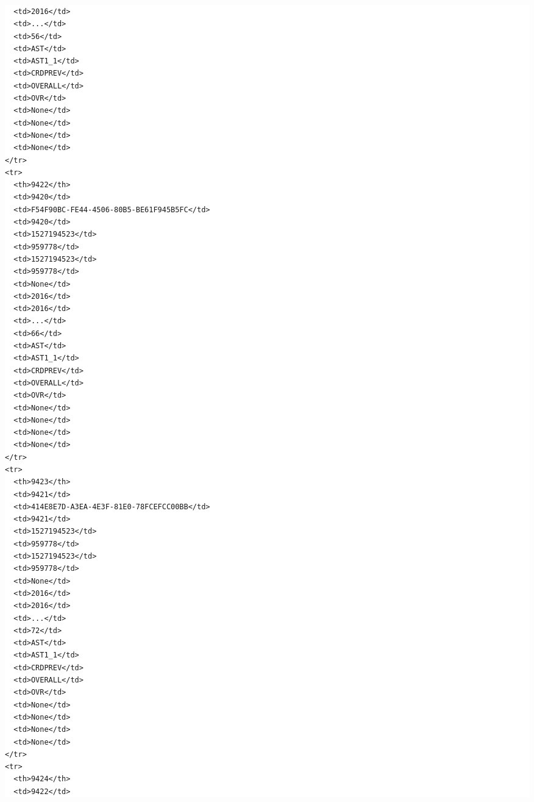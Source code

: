       <td>2016</td>
      <td>...</td>
      <td>56</td>
      <td>AST</td>
      <td>AST1_1</td>
      <td>CRDPREV</td>
      <td>OVERALL</td>
      <td>OVR</td>
      <td>None</td>
      <td>None</td>
      <td>None</td>
      <td>None</td>
    </tr>
    <tr>
      <th>9422</th>
      <td>9420</td>
      <td>F54F90BC-FE44-4506-80B5-BE61F945B5FC</td>
      <td>9420</td>
      <td>1527194523</td>
      <td>959778</td>
      <td>1527194523</td>
      <td>959778</td>
      <td>None</td>
      <td>2016</td>
      <td>2016</td>
      <td>...</td>
      <td>66</td>
      <td>AST</td>
      <td>AST1_1</td>
      <td>CRDPREV</td>
      <td>OVERALL</td>
      <td>OVR</td>
      <td>None</td>
      <td>None</td>
      <td>None</td>
      <td>None</td>
    </tr>
    <tr>
      <th>9423</th>
      <td>9421</td>
      <td>414E8E7D-A3EA-4E3F-81E0-78FCEFCC00BB</td>
      <td>9421</td>
      <td>1527194523</td>
      <td>959778</td>
      <td>1527194523</td>
      <td>959778</td>
      <td>None</td>
      <td>2016</td>
      <td>2016</td>
      <td>...</td>
      <td>72</td>
      <td>AST</td>
      <td>AST1_1</td>
      <td>CRDPREV</td>
      <td>OVERALL</td>
      <td>OVR</td>
      <td>None</td>
      <td>None</td>
      <td>None</td>
      <td>None</td>
    </tr>
    <tr>
      <th>9424</th>
      <td>9422</td>